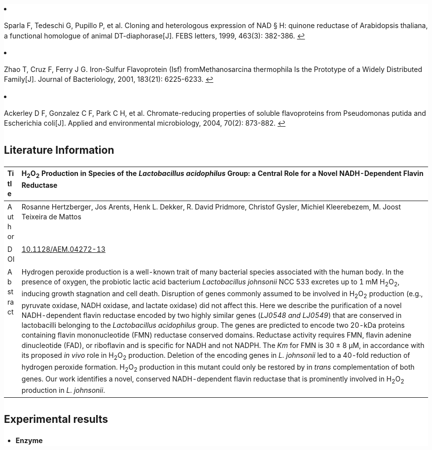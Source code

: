 <li id="fn3" class="footnote-item"><p>Sparla F, Tedeschi G, Pupillo P, et al. Cloning and heterologous expression of NAD § H: quinone reductase of Arabidopsis thaliana, a functional homologue of animal DT-diaphorase[J]. FEBS letters, 1999, 463(3): 382-386. <a href="#fnref3" class="footnote-backref">↩︎</a></p>
</li>
<li id="fn4" class="footnote-item"><p>Zhao T, Cruz F, Ferry J G. Iron-Sulfur Flavoprotein (Isf) fromMethanosarcina thermophila Is the Prototype of a Widely Distributed Family[J]. Journal of Bacteriology, 2001, 183(21): 6225-6233. <a href="#fnref4" class="footnote-backref">↩︎</a></p>
</li>
<li id="fn5" class="footnote-item"><p>Ackerley D F, Gonzalez C F, Park C H, et al. Chromate-reducing properties of soluble flavoproteins from Pseudomonas putida and Escherichia coli[J]. Applied and environmental microbiology, 2004, 70(2): 873-882. <a href="#fnref5" class="footnote-backref">↩︎</a></p>
</li>
</ol>
</section>

  </div>
  <div class="tab-pane fade" id="tab2" markdown="1">

<h2>Literature Information</h2>
<table>
<thead>
<tr>
<th style="text-align:left">Title</th>
<th style="text-align:left">H<sub>2</sub>O<sub>2</sub> Production in Species of the <em>Lactobacillus acidophilus</em> Group: a Central Role for a Novel NADH-Dependent Flavin Reductase</th>
</tr>
</thead>
<tbody>
<tr>
<td style="text-align:left">Author</td>
<td style="text-align:left">Rosanne Hertzberger, Jos Arents, Henk L. Dekker, R. David Pridmore, Christof Gysler, Michiel Kleerebezem, M. Joost Teixeira de Mattos</td>
</tr>
<tr>
<td style="text-align:left">DOI</td>
<td style="text-align:left"><a href="https://doi.org/10.1128/AEM.04272-13">10.1128/AEM.04272-13</a></td>
</tr>
<tr>
<td style="text-align:left">Abstract</td>
<td style="text-align:left">Hydrogen peroxide production is a well-known trait of many bacterial species associated with the human body. In the presence of oxygen, the probiotic lactic acid bacterium <em>Lactobacillus johnsonii</em> NCC 533 excretes up to 1 mM H<sub>2</sub>O<sub>2</sub>, inducing growth stagnation and cell death. Disruption of genes commonly assumed to be involved in H<sub>2</sub>O<sub>2</sub> production (e.g., pyruvate oxidase, NADH oxidase, and lactate oxidase) did not affect this. Here we describe the purification of a novel NADH-dependent flavin reductase encoded by two highly similar genes (<em>LJ</em><em><em>0548</em> and <em>LJ</em></em><em>0549</em>) that are conserved in lactobacilli belonging to the <em>Lactobacillus acidophilus</em> group. The genes are predicted to encode two 20-kDa proteins containing flavin mononucleotide (FMN) reductase conserved domains. Reductase activity requires FMN, flavin adenine dinucleotide (FAD), or riboflavin and is specific for NADH and not NADPH. The <em>Km</em> for FMN is 30 ± 8 μM, in accordance with its proposed <em>in vivo</em> role in H<sub>2</sub>O<sub>2</sub> production. Deletion of the encoding genes in <em>L. johnsonii</em> led to a 40-fold reduction of hydrogen peroxide formation. H<sub>2</sub>O<sub>2</sub> production in this mutant could only be restored by in <em>trans</em> complementation of both genes. Our work identifies a novel, conserved NADH-dependent flavin reductase that is prominently involved in H<sub>2</sub>O<sub>2</sub> production in <em>L. johnsonii</em>.</td>
</tr>
</tbody>
</table>
<h2>Experimental results</h2>
<ul>
<li><strong>Enzyme</strong></li>